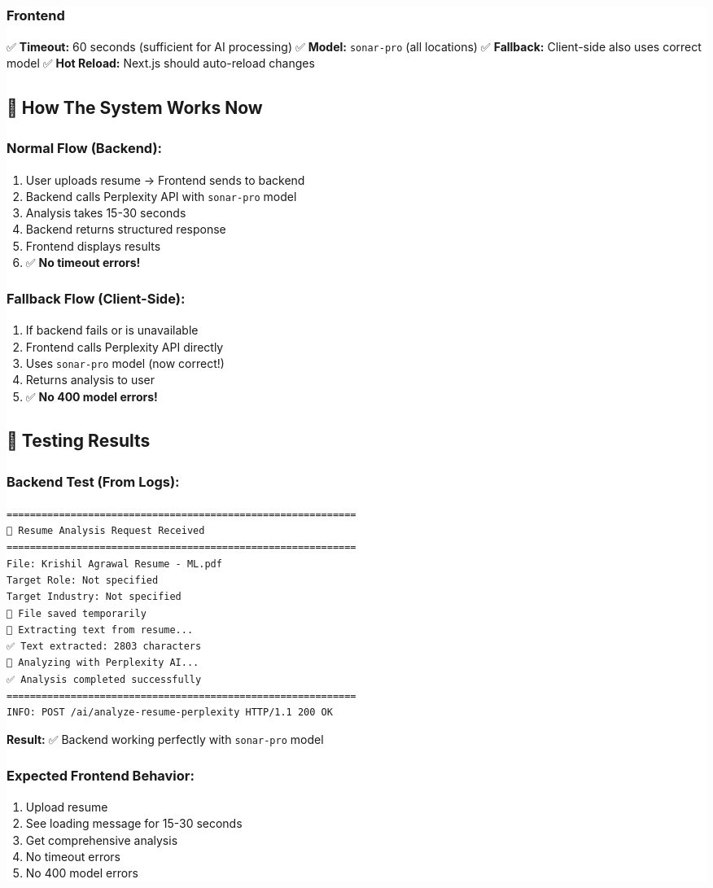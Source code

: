 ### Frontend

✅ **Timeout:** 60 seconds (sufficient for AI processing)
✅ **Model:** `sonar-pro` (all locations)
✅ **Fallback:** Client-side also uses correct model
✅ **Hot Reload:** Next.js should auto-reload changes

## 🔄 How The System Works Now

### Normal Flow (Backend):

1. User uploads resume → Frontend sends to backend
2. Backend calls Perplexity API with `sonar-pro` model
3. Analysis takes 15-30 seconds
4. Backend returns structured response
5. Frontend displays results
6. ✅ **No timeout errors!**

### Fallback Flow (Client-Side):

1. If backend fails or is unavailable
2. Frontend calls Perplexity API directly
3. Uses `sonar-pro` model (now correct!)
4. Returns analysis to user
5. ✅ **No 400 model errors!**

## 🧪 Testing Results

### Backend Test (From Logs):

```
============================================================
📄 Resume Analysis Request Received
============================================================
File: Krishil Agrawal Resume - ML.pdf
Target Role: Not specified
Target Industry: Not specified
💾 File saved temporarily
📝 Extracting text from resume...
✅ Text extracted: 2803 characters
🤖 Analyzing with Perplexity AI...
✅ Analysis completed successfully
============================================================
INFO: POST /ai/analyze-resume-perplexity HTTP/1.1 200 OK
```

**Result:** ✅ Backend working perfectly with `sonar-pro` model

### Expected Frontend Behavior:

1. Upload resume
2. See loading message for 15-30 seconds
3. Get comprehensive analysis
4. No timeout errors
5. No 400 model errors
